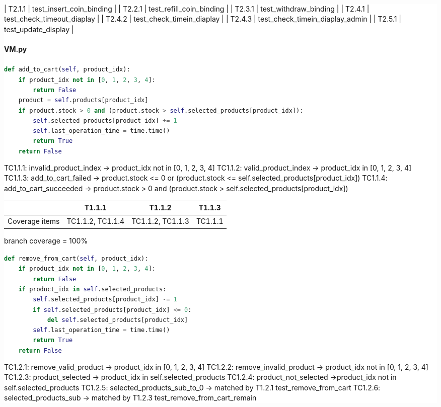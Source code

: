 | T2.1.1  |     test_insert_coin_binding      |
| T2.2.1  |     test_refill_coin_binding      |
| T2.3.1  |       test_withdraw_binding       |
| T2.4.1  |    test_check_timeout_diaplay     |
| T2.4.2  |     test_check_timein_diaplay     |
| T2.4.3  |  test_check_timein_diaplay_admin  |
| T2.5.1  |        test_update_display        |

#### VM.py

```python
def add_to_cart(self, product_idx):
    if product_idx not in [0, 1, 2, 3, 4]:
        return False
    product = self.products[product_idx]
    if product.stock > 0 and (product.stock > self.selected_products[product_idx]):
        self.selected_products[product_idx] += 1
        self.last_operation_time = time.time()
        return True
    return False
```

TC1.1.1: invalid_product_index -> product_idx not in [0, 1, 2, 3, 4]
TC1.1.2: valid_product_index -> product_idx in [0, 1, 2, 3, 4]
TC1.1.3: add_to_cart_failed -> product.stock <= 0 or (product.stock <= self.selected_products[product_idx])
TC1.1.4: add_to_cart_succeeded -> product.stock > 0 and (product.stock > self.selected_products[product_idx])

|                |      T1.1.1      |      T1.1.2      | T1.1.3  |
| :------------: | :--------------: | :--------------: | :-----: |
| Coverage items | TC1.1.2, TC1.1.4 | TC1.1.2, TC1.1.3 | TC1.1.1 |

branch coverage = 100%

```python
def remove_from_cart(self, product_idx):
    if product_idx not in [0, 1, 2, 3, 4]:
        return False
    if product_idx in self.selected_products:
        self.selected_products[product_idx] -= 1
        if self.selected_products[product_idx] <= 0:
            del self.selected_products[product_idx]
        self.last_operation_time = time.time()
        return True
    return False
```

TC1.2.1: remove_valid_product -> product_idx in [0, 1, 2, 3, 4]
TC1.2.2: remove_invalid_product -> product_idx not in [0, 1, 2, 3, 4]
TC1.2.3: product_selected -> product_idx in self.selected_products
TC1.2.4: product_not_selected ->product_idx not in self.selected_products
TC1.2.5: selected_products_sub_to_0 -> matched by T1.2.1 test_remove_from_cart
TC1.2.6: selected_products_sub -> matched by T1.2.3 test_remove_from_cart_remain
